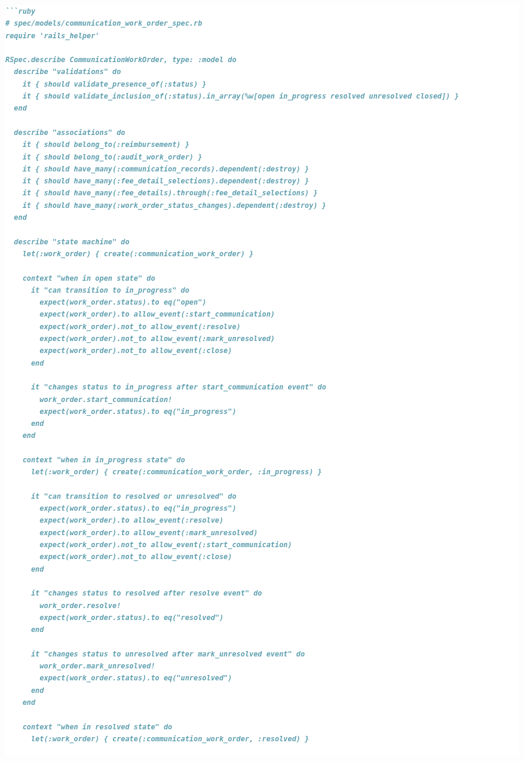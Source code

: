 ```ruby
```ruby
# spec/models/communication_work_order_spec.rb
require 'rails_helper'

RSpec.describe CommunicationWorkOrder, type: :model do
  describe "validations" do
    it { should validate_presence_of(:status) }
    it { should validate_inclusion_of(:status).in_array(%w[open in_progress resolved unresolved closed]) }
  end
  
  describe "associations" do
    it { should belong_to(:reimbursement) }
    it { should belong_to(:audit_work_order) }
    it { should have_many(:communication_records).dependent(:destroy) }
    it { should have_many(:fee_detail_selections).dependent(:destroy) }
    it { should have_many(:fee_details).through(:fee_detail_selections) }
    it { should have_many(:work_order_status_changes).dependent(:destroy) }
  end
  
  describe "state machine" do
    let(:work_order) { create(:communication_work_order) }
    
    context "when in open state" do
      it "can transition to in_progress" do
        expect(work_order.status).to eq("open")
        expect(work_order).to allow_event(:start_communication)
        expect(work_order).not_to allow_event(:resolve)
        expect(work_order).not_to allow_event(:mark_unresolved)
        expect(work_order).not_to allow_event(:close)
      end
      
      it "changes status to in_progress after start_communication event" do
        work_order.start_communication!
        expect(work_order.status).to eq("in_progress")
      end
    end
    
    context "when in in_progress state" do
      let(:work_order) { create(:communication_work_order, :in_progress) }
      
      it "can transition to resolved or unresolved" do
        expect(work_order.status).to eq("in_progress")
        expect(work_order).to allow_event(:resolve)
        expect(work_order).to allow_event(:mark_unresolved)
        expect(work_order).not_to allow_event(:start_communication)
        expect(work_order).not_to allow_event(:close)
      end
      
      it "changes status to resolved after resolve event" do
        work_order.resolve!
        expect(work_order.status).to eq("resolved")
      end
      
      it "changes status to unresolved after mark_unresolved event" do
        work_order.mark_unresolved!
        expect(work_order.status).to eq("unresolved")
      end
    end
    
    context "when in resolved state" do
      let(:work_order) { create(:communication_work_order, :resolved) }
      
```